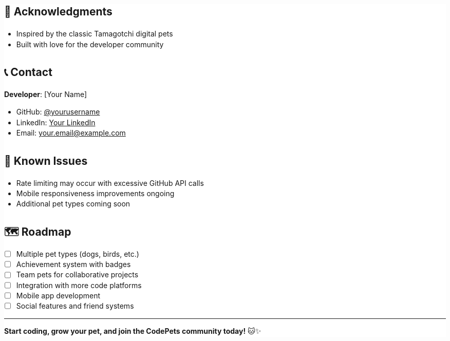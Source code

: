 ## 🙏 Acknowledgments

- Inspired by the classic Tamagotchi digital pets
- Built with love for the developer community

## 📞 Contact

**Developer**: [Your Name]
- GitHub: [@yourusername](https://github.com/yourusername)
- LinkedIn: [Your LinkedIn](https://linkedin.com/in/yourprofile)
- Email: your.email@example.com

## 🐛 Known Issues

- Rate limiting may occur with excessive GitHub API calls
- Mobile responsiveness improvements ongoing
- Additional pet types coming soon

## 🗺️ Roadmap

- [ ] Multiple pet types (dogs, birds, etc.)
- [ ] Achievement system with badges
- [ ] Team pets for collaborative projects
- [ ] Integration with more code platforms
- [ ] Mobile app development
- [ ] Social features and friend systems

---

**Start coding, grow your pet, and join the CodePets community today!** 🐱✨
